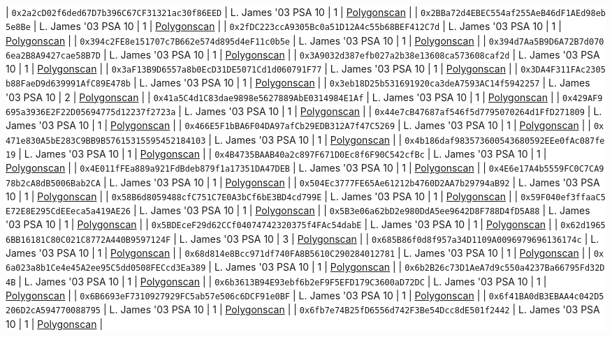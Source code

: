 | `0x2a2cD02f6ded67D7b396C67CF31321ac30f86EED` | L. James '03 PSA 10 | 1 | [Polygonscan](https://polygonscan.com/tx/0x9fcd06873e17a11aaec5ef7772d4b6f9b4c0eed3e8587f6b9345d3dd8efb4acb) |
| `0x2BBa72d4EBEC554af255AeB46dF1AEd98eb5e8Be` | L. James '03 PSA 10 | 1 | [Polygonscan](https://polygonscan.com/tx/0xbe3f3ff1fde3c06addad1000f361b6d7eccefd6f487768f79ce0eddc60110ccd) |
| `0x2fDC223ccA9305Bc0a51D12A4c55b68BEF412C7d` | L. James '03 PSA 10 | 1 | [Polygonscan](https://polygonscan.com/tx/0x16366e133612c284e6403785fc06d18ec0f7bb250291e026f2c435dd77e6eefe) |
| `0x394c2FE8e151707c7B662e574d895d4eF11c0b5e` | L. James '03 PSA 10 | 1 | [Polygonscan](https://polygonscan.com/tx/0x400f73a0198d261220d3bef07fde3b46a0d5a6722c46d8764139bb07390b494b) |
| `0x394d7Aa5B9D6A72B7d0706ea2B8A9427cae58B7D` | L. James '03 PSA 10 | 1 | [Polygonscan](https://polygonscan.com/tx/0x6cf96dd88865f8e6898793371e89dce954ace9144bd2b6a6c3636f4a8d130312) |
| `0x3A9032d387efb027a2b38e13608ca573608caf2d` | L. James '03 PSA 10 | 1 | [Polygonscan](https://polygonscan.com/tx/0x1926d6f2b4a01fa6026f41444e0f7199007efb2b6340e9bec04301c90f873504) |
| `0x3aF13B9D6557a8b0EcD31DE5071Cd1d060791F77` | L. James '03 PSA 10 | 1 | [Polygonscan](https://polygonscan.com/tx/0x3825f40c556179e4a8217f37115a9e33504d01642b239a69446327c72089257a) |
| `0x3DA4F311FAc2305b88FaeD9d639991AfC89E478b` | L. James '03 PSA 10 | 1 | [Polygonscan](https://polygonscan.com/tx/0xbcc225dea5cab6e7740d777e73cae09138bc22cbc81349f1de6c9d95ac461d8b) |
| `0x3eb18D25b531691920ca3deA7593AC14f5942257` | L. James '03 PSA 10 | 2 | [Polygonscan](https://polygonscan.com/tx/0x1de4a9f4995840d8ced00e27093c1bec9051aba31a096f8c69f588547b175458) |
| `0x41a5C4d1C83dae9898e5627889AbE0314984E1Af` | L. James '03 PSA 10 | 1 | [Polygonscan](https://polygonscan.com/tx/0xcc955e5473717fd53424f7d7023e3065f012d685eec8d03260e28bdae1c0bc7a) |
| `0x429AF9695a3936E2F22D05694775d12237f2723a` | L. James '03 PSA 10 | 1 | [Polygonscan](https://polygonscan.com/tx/0xd0aa04dd5c3e17bba990a5c2ee213d99e1ee5a5618d7ce5487745f2b5645a1e7) |
| `0x44e7cB47687af546f5d7795070264d1FfD271809` | L. James '03 PSA 10 | 1 | [Polygonscan](https://polygonscan.com/tx/0x9d9be858fcdfcf9c16584da761c57c1d8dca320e82f71c48158cc0771237939d) |
| `0x466E5F1bBA6F04DA97afCb29EDB312A7f47C5269` | L. James '03 PSA 10 | 1 | [Polygonscan](https://polygonscan.com/tx/0xa0349b7af664f069644628afbbabd3b7e46ae10a5ed7bc87774868e5d9a1d4be) |
| `0x471e830A5bE283C9BB9B57615315595452184103` | L. James '03 PSA 10 | 1 | [Polygonscan](https://polygonscan.com/tx/0x508cc5be08ef9dfb769b944ec8e048cfe8c0c7f9d31a597c5d079c4248419a0f) |
| `0x4b186daf983573600543680592EEe0fAc087fe19` | L. James '03 PSA 10 | 1 | [Polygonscan](https://polygonscan.com/tx/0xee4496b114bc711fe7cdcb5e62752229a8698f7243cad8bb228d7ea8ddd7dc77) |
| `0x4B4735BAAB40a2c897F671D0Ec8f6F90C542cfBc` | L. James '03 PSA 10 | 1 | [Polygonscan](https://polygonscan.com/tx/0xd27f6b8cd529884f90ceecfa287b40011c987e31f1c5a5f3908d06e8b03253f9) |
| `0x4E011fFEa889a921FdBdeb879f1a17351DA47DEB` | L. James '03 PSA 10 | 1 | [Polygonscan](https://polygonscan.com/tx/0xe6d3af7d4138f4edabea3d5b82335fc3657d209d5906e4c424041c438f995ad5) |
| `0x4E6e17A4b5559FC0C7CA978b2cA8dB5006Bab2CA` | L. James '03 PSA 10 | 1 | [Polygonscan](https://polygonscan.com/tx/0xbdb484804b26e49a2794340c9df24e9d28f812ef3bc15bf87e0c4ac14c19fb42) |
| `0x504Ec3777FE65Ae61212b4760D2AA7b29794aB92` | L. James '03 PSA 10 | 1 | [Polygonscan](https://polygonscan.com/tx/0xbc6e6f3a2fa72ca4a2cd2a6056c1a95fee04e75a06b5f1b028bdfc39c705c5f1) |
| `0x58B6d8059488cfC751C7E0A3bCf6bE3BD4cd799E` | L. James '03 PSA 10 | 1 | [Polygonscan](https://polygonscan.com/tx/0x9285a7a60b6548b7da0534409879740c1343023b9c2af61399b1195d2225f2d8) |
| `0x59F040ef3ffaaC5E72E8E295CdEEeca5a419AE26` | L. James '03 PSA 10 | 1 | [Polygonscan](https://polygonscan.com/tx/0xb9d23bd01a93bf3ae2d230b606c740758945be85847845b64d6736b8d2292266) |
| `0x5B3e06a62bD2e980DdA5ee9642D8F788D4fD5A88` | L. James '03 PSA 10 | 1 | [Polygonscan](https://polygonscan.com/tx/0x1d740b074dbbff5c2b18b90a29d46c4a09b77aac1473ee183ee98d4582715ff1) |
| `0x5BDEceF29d62CCf04074742320375f4FAc54dabE` | L. James '03 PSA 10 | 1 | [Polygonscan](https://polygonscan.com/tx/0x10a294d2027f197ac5c4dbcae55935c0a61387a7a75482d54bd45e4834c89e65) |
| `0x62d19656BB16181C80C021C8772A440B9597124F` | L. James '03 PSA 10 | 3 | [Polygonscan](https://polygonscan.com/tx/0x68dd43b82f9fb2599ed6c532309981ccb498f9e6dfdca2da46f5a3e1959c6d5d) |
| `0x685B86f0d8f957a34D1109A0096979696136174c` | L. James '03 PSA 10 | 1 | [Polygonscan](https://polygonscan.com/tx/0x62a3e76ecd588234e75596a68dc4195db98de2c2d978212002f8621c62928075) |
| `0x68d814e8Bcc971df740FA8B5610C290284012781` | L. James '03 PSA 10 | 1 | [Polygonscan](https://polygonscan.com/tx/0x3a0f6477ea0c37749ad8e478b08701ca661f771ecbf4e477d5e80d1c0608a532) |
| `0x6a023a8b1Ce4e45A2ee95C5dd0508FECcd3Ea389` | L. James '03 PSA 10 | 1 | [Polygonscan](https://polygonscan.com/tx/0x44b58213391ddc4cd6808e01a5cae4dfcf1d16b44fd901a7fadbb43c678f87c6) |
| `0x6b2B26c73D1AeA7d9c550a4237Ba66795Fd32D4B` | L. James '03 PSA 10 | 1 | [Polygonscan](https://polygonscan.com/tx/0xf246869c920e68b827d28020a5e85ec1419995b82c9d3641f9e9c8d44e51fee2) |
| `0x6b3613B94E93ebf6b2eF9F5EFD179C3600aD72DC` | L. James '03 PSA 10 | 1 | [Polygonscan](https://polygonscan.com/tx/0xd1cc7b5a0ad17a27352dcf099d1c8beb551200a33de4a46de1c4ab4ce3341b1f) |
| `0x6B6693eF7310927929FC5ab57e506c6DCF91e0BF` | L. James '03 PSA 10 | 1 | [Polygonscan](https://polygonscan.com/tx/0x3f458466a3a68565cea1a7ccdf45ea6f820a0c6f35f1572a9bb59e159bd17c22) |
| `0x6f41BA0dB3EBAA4c042D5206D2cA594770088795` | L. James '03 PSA 10 | 1 | [Polygonscan](https://polygonscan.com/tx/0xf1e94ce0c81244eaf837d33b985901cbdf99e9e6f02aba4a3fd9d1813d287201) |
| `0x6fb7e74B25fD6556d742F3Be54Dcc8dE501f2442` | L. James '03 PSA 10 | 1 | [Polygonscan](https://polygonscan.com/tx/0x9985bff78886d5e851137a6faf80a99221e90a9f3b4b8cbd179334f33d395558) |